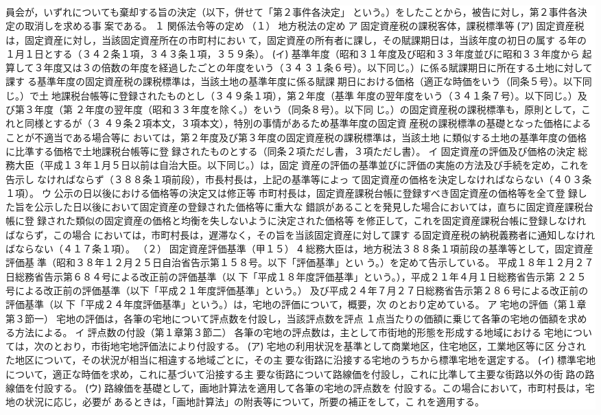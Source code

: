 員会が，いずれについても棄却する旨の決定（以下，併せて「第２事件各決定」
という。）をしたことから，被告に対し，第２事件各決定の取消しを求める事
案である。 
１ 関係法令等の定め 
（１） 地方税法の定め 
ア 固定資産税の課税客体，課税標準等 
(ア) 固定資産税は，固定資産に対し，当該固定資産所在の市町村におい
て，固定資産の所有者に課し，その賦課期日は，当該年度の初日の属す
る年の１月１日とする（３４２条１項，３４３条１項，３５９条）。 
(イ) 基準年度（昭和３１年度及び昭和３３年度並びに昭和３３年度から
起算して３年度又は３の倍数の年度を経過したごとの年度をいう（３４
 3 
１条６号）。以下同じ。）に係る賦課期日に所在する土地に対して課す
る基準年度の固定資産税の課税標準は，当該土地の基準年度に係る賦課
期日における価格（適正な時価をいう（同条５号）。以下同じ。）で土
地課税台帳等に登録されたものとし（３４９条１項），第２年度（基準
年度の翌年度をいう（３４１条７号）。以下同じ。）及び第３年度（第
２年度の翌年度（昭和３３年度を除く。）をいう（同条８号）。以下同
じ。）の固定資産税の課税標準も，原則として，これと同様とするが（３
４９条２項本文，３項本文），特別の事情があるため基準年度の固定資
産税の課税標準の基礎となった価格によることが不適当である場合等に
おいては，第２年度及び第３年度の固定資産税の課税標準は，当該土地
に類似する土地の基準年度の価格に比準する価格で土地課税台帳等に登
録されたものとする（同条２項ただし書，３項ただし書）。 
イ 固定資産の評価及び価格の決定 
総務大臣（平成１３年１月５日以前は自治大臣。以下同じ。）は，固定
資産の評価の基準並びに評価の実施の方法及び手続を定め，これを告示し
なければならず（３８８条１項前段），市長村長は，上記の基準等によっ
て固定資産の価格を決定しなければならない（４０３条１項）。 
ウ 公示の日以後における価格等の決定又は修正等 
市町村長は，固定資産課税台帳に登録すべき固定資産の価格等を全て登
録した旨を公示した日以後において固定資産の登録された価格等に重大な
錯誤があることを発見した場合においては，直ちに固定資産課税台帳に登
録された類似の固定資産の価格と均衡を失しないように決定された価格等
を修正して，これを固定資産課税台帳に登録しなければならず，この場合
においては，市町村長は，遅滞なく，その旨を当該固定資産に対して課す
る固定資産税の納税義務者に通知しなければならない（４１７条１項）。 
（２） 固定資産評価基準（甲１５） 
 4 
総務大臣は，地方税法３８８条１項前段の基準等として，固定資産評価基
準（昭和３８年１２月２５日自治省告示第１５８号。以下「評価基準」とい
う。）を定めて告示している。 
平成１８年１２月２７日総務省告示第６８４号による改正前の評価基準（以
下「平成１８年度評価基準」という。），平成２１年４月１日総務省告示第
２２５号による改正前の評価基準（以下「平成２１年度評価基準」という。）
及び平成２４年７月２７日総務省告示第２８６号による改正前の評価基準（以
下「平成２４年度評価基準」という。）は，宅地の評価について，概要，次
のとおり定めている。 
ア 宅地の評価（第１章第３節一） 
宅地の評価は，各筆の宅地について評点数を付設し，当該評点数を評点
１点当たりの価額に乗じて各筆の宅地の価額を求める方法による。 
   イ 評点数の付設（第１章第３節二） 
各筆の宅地の評点数は，主として市街地的形態を形成する地域における
宅地については，次のとおり，市街地宅地評価法により付設する。 
(ア) 宅地の利用状況を基準として商業地区，住宅地区，工業地区等に区
分された地区について，その状況が相当に相違する地域ごとに，その主
要な街路に沿接する宅地のうちから標準宅地を選定する。 
(イ) 標準宅地について，適正な時価を求め，これに基づいて沿接する主
要な街路について路線価を付設し，これに比準して主要な街路以外の街
路の路線価を付設する。 
(ウ) 路線価を基礎として，画地計算法を適用して各筆の宅地の評点数を
付設する。この場合において，市町村長は，宅地の状況に応じ，必要が
あるときは，「画地計算法」の附表等について，所要の補正をして，こ
れを適用する。 